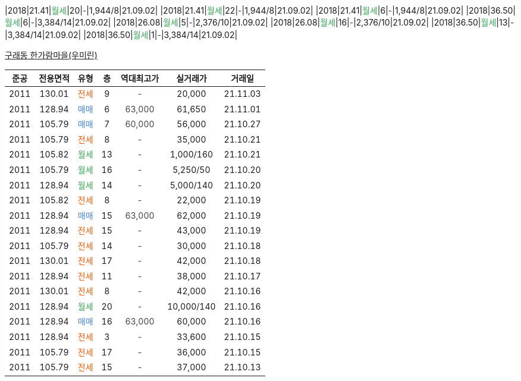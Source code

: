|2018|21.41|<span style="color:#34A853">월세</span>|20|<span style="color:#444444">-</span>|1,944/8|21.09.02|
|2018|21.41|<span style="color:#34A853">월세</span>|22|<span style="color:#444444">-</span>|1,944/8|21.09.02|
|2018|21.41|<span style="color:#34A853">월세</span>|6|<span style="color:#444444">-</span>|1,944/8|21.09.02|
|2018|36.50|<span style="color:#34A853">월세</span>|6|<span style="color:#444444">-</span>|3,384/14|21.09.02|
|2018|26.08|<span style="color:#34A853">월세</span>|5|<span style="color:#444444">-</span>|2,376/10|21.09.02|
|2018|26.08|<span style="color:#34A853">월세</span>|16|<span style="color:#444444">-</span>|2,376/10|21.09.02|
|2018|36.50|<span style="color:#34A853">월세</span>|13|<span style="color:#444444">-</span>|3,384/14|21.09.02|
|2018|36.50|<span style="color:#34A853">월세</span>|1|<span style="color:#444444">-</span>|3,384/14|21.09.02|


<script async src="https://pagead2.googlesyndication.com/pagead/js/adsbygoogle.js"></script>

<ins class="adsbygoogle"
     style="display:block"
     data-ad-client="ca-pub-1142216861245946"
     data-ad-slot="4805727019"
     data-ad-format="auto"
     data-full-width-responsive="true"></ins>
<script>
     (adsbygoogle = window.adsbygoogle || []).push({});
</script>


[구래동 한가람마을(우미린)](https://search.naver.com/search.naver?query=%EA%B5%AC%EB%9E%98%EB%8F%99+%ED%95%9C%EA%B0%80%EB%9E%8C%EB%A7%88%EC%9D%84%28%EC%9A%B0%EB%AF%B8%EB%A6%B0%29)

|준공|전용면적|유형|층|역대최고가|실거래가|거래일|
|:---:|:---:|:---:|:---:|:---:|:---:|:---:|
|2011|130.01|<span style="color:#FF5A00">전세</span>|9|<span style="color:#444444">-</span>|20,000|21.11.03|
|2011|128.94|<span style="color:#4285F3">매매</span>|6|<span style="color:#444444">63,000</span>|61,650|21.11.01|
|2011|105.79|<span style="color:#4285F3">매매</span>|7|<span style="color:#444444">60,000</span>|56,000|21.10.27|
|2011|105.79|<span style="color:#FF5A00">전세</span>|8|<span style="color:#444444">-</span>|35,000|21.10.21|
|2011|105.82|<span style="color:#34A853">월세</span>|13|<span style="color:#444444">-</span>|1,000/160|21.10.21|
|2011|105.79|<span style="color:#34A853">월세</span>|16|<span style="color:#444444">-</span>|5,250/50|21.10.20|
|2011|128.94|<span style="color:#34A853">월세</span>|14|<span style="color:#444444">-</span>|5,000/140|21.10.20|
|2011|105.82|<span style="color:#FF5A00">전세</span>|8|<span style="color:#444444">-</span>|22,000|21.10.19|
|2011|128.94|<span style="color:#4285F3">매매</span>|15|<span style="color:#444444">63,000</span>|62,000|21.10.19|
|2011|128.94|<span style="color:#FF5A00">전세</span>|15|<span style="color:#444444">-</span>|43,000|21.10.19|
|2011|105.79|<span style="color:#FF5A00">전세</span>|14|<span style="color:#444444">-</span>|30,000|21.10.18|
|2011|130.01|<span style="color:#FF5A00">전세</span>|17|<span style="color:#444444">-</span>|42,000|21.10.18|
|2011|128.94|<span style="color:#FF5A00">전세</span>|11|<span style="color:#444444">-</span>|38,000|21.10.17|
|2011|130.01|<span style="color:#FF5A00">전세</span>|8|<span style="color:#444444">-</span>|42,000|21.10.16|
|2011|128.94|<span style="color:#34A853">월세</span>|20|<span style="color:#444444">-</span>|10,000/140|21.10.16|
|2011|128.94|<span style="color:#4285F3">매매</span>|16|<span style="color:#444444">63,000</span>|60,000|21.10.16|
|2011|128.94|<span style="color:#FF5A00">전세</span>|3|<span style="color:#444444">-</span>|33,600|21.10.15|
|2011|105.79|<span style="color:#FF5A00">전세</span>|17|<span style="color:#444444">-</span>|36,000|21.10.15|
|2011|105.79|<span style="color:#FF5A00">전세</span>|15|<span style="color:#444444">-</span>|37,000|21.10.13|